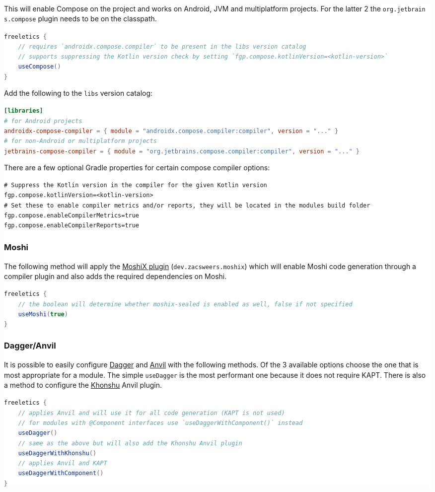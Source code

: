 This will enable Compose on the project and works on Android, JVM and multiplatform projects. For the latter 2 the
`org.jetbrains.compose` plugin needs to be on the classpath.

```groovy
freeletics {
    // requires `androidx.compose.compiler` to be present in the libs version catalog
    // supports suppressing the Kotlin version check by setting `fgp.compose.kotlinVersion=<kotlin-version>`
    useCompose()
}
```

Add the following to the `libs` version catalog:
```toml
[libraries]
# for Android projects
androidx-compose-compiler = { module = "androidx.compose.compiler:compiler", version = "..." }
# for non-Android or multiplatform projects
jetbrains-compose-compiler = { module = "org.jetbrains.compose.compiler:compiler", version = "..." }
```

There are a few optional Gradle properties for certain compose compiler options:
```properties
# Suppress the Kotlin version in the compiler for the given Kotlin version
fgp.compose.kotlinVersion=<kotlin-version>
# Set these to enable compiler metrics and/or reports, they will be located in the modules build folder
fgp.compose.enableCompilerMetrics=true
fgp.compose.enableCompilerReports=true
```

### Moshi

The following method will apply the [MoshiX plugin][2] (`dev.zacsweers.moshix`) which will enable Moshi code generation
through a compiler plugin and also adds the required dependencies on Moshi.

```groovy
freeletics {
    // the boolean will determine whether moshix-sealed is enabled as well, false if not specified
    useMoshi(true)
}
```

### Dagger/Anvil

It is possible to easily configure [Dagger][3] and [Anvil][4] with the following methods. Of the 3 available options
choose the one that is most appropriate for a module. The simple `useDagger` is the most performant one because it
does not require KAPT. There is also a method to configure the [Khonshu][5] Anvil plugin.

```groovy
freeletics {
    // applies Anvil and will use it for all code generation (KAPT is not used)
    // for modules with @Component interfaces use `useDaggerWithComponent()` instead
    useDagger()
    // same as the above but will also add the Khonshu Anvil plugin
    useDaggerWithKhonshu()
    // applies Anvil and KAPT
    useDaggerWithComponent()
}
```


[2]: https://github.com/ZacSweers/MoshiX
[3]: https://github.com/google/dagger
[4]: https://github.com/square/anvil
[5]: https://freeletics.github.io/khonshu/codegen/get-started/